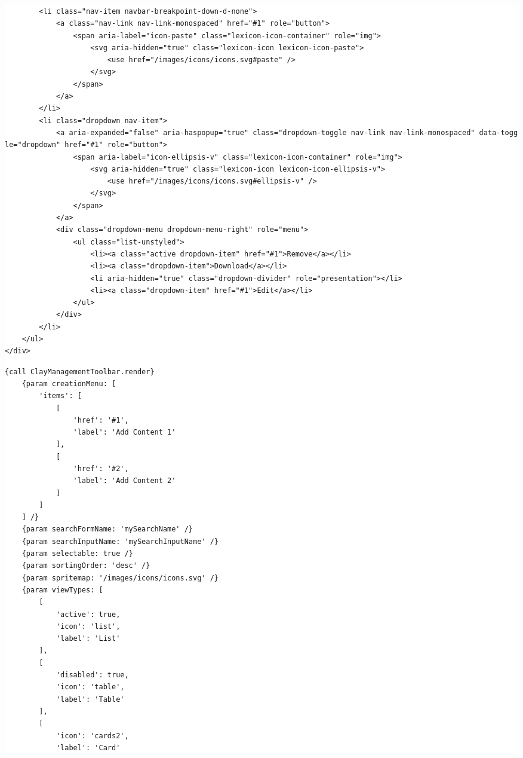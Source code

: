 			<li class="nav-item navbar-breakpoint-down-d-none">
				<a class="nav-link nav-link-monospaced" href="#1" role="button">
					<span aria-label="icon-paste" class="lexicon-icon-container" role="img">
						<svg aria-hidden="true" class="lexicon-icon lexicon-icon-paste">
							<use href="/images/icons/icons.svg#paste" />
						</svg>
					</span>
				</a>
			</li>
			<li class="dropdown nav-item">
				<a aria-expanded="false" aria-haspopup="true" class="dropdown-toggle nav-link nav-link-monospaced" data-toggle="dropdown" href="#1" role="button">
					<span aria-label="icon-ellipsis-v" class="lexicon-icon-container" role="img">
						<svg aria-hidden="true" class="lexicon-icon lexicon-icon-ellipsis-v">
							<use href="/images/icons/icons.svg#ellipsis-v" />
						</svg>
					</span>
				</a>
				<div class="dropdown-menu dropdown-menu-right" role="menu">
					<ul class="list-unstyled">
						<li><a class="active dropdown-item" href="#1">Remove</a></li>
						<li><a class="dropdown-item">Download</a></li>
						<li aria-hidden="true" class="dropdown-divider" role="presentation"></li>
						<li><a class="dropdown-item" href="#1">Edit</a></li>
					</ul>
				</div>
			</li>
		</ul>
	</div>
</nav>

```soy
{call ClayManagementToolbar.render}
	{param creationMenu: [
		'items': [
			[
				'href': '#1',
				'label': 'Add Content 1'
			],
			[
				'href': '#2',
				'label': 'Add Content 2'
			]
		]
	] /}
	{param searchFormName: 'mySearchName' /}
	{param searchInputName: 'mySearchInputName' /}
	{param selectable: true /}
	{param sortingOrder: 'desc' /}
	{param spritemap: '/images/icons/icons.svg' /}
	{param viewTypes: [
		[
			'active': true,
			'icon': 'list',
			'label': 'List'
		],
		[
			'disabled': true,
			'icon': 'table',
			'label': 'Table'
		],
		[
			'icon': 'cards2',
			'label': 'Card'
```